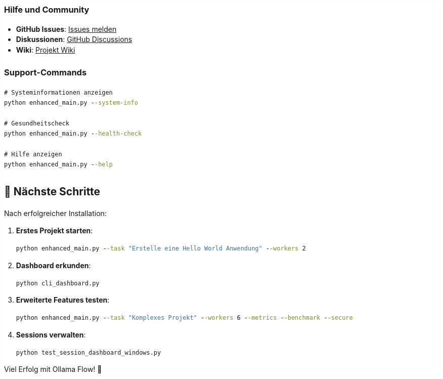 ### Hilfe und Community
- **GitHub Issues**: [Issues melden](https://github.com/your-repo/ollama-flow/issues)
- **Diskussionen**: [GitHub Discussions](https://github.com/your-repo/ollama-flow/discussions)
- **Wiki**: [Projekt Wiki](https://github.com/your-repo/ollama-flow/wiki)

### Support-Commands
```cmd
# Systeminformationen anzeigen
python enhanced_main.py --system-info

# Gesundheitscheck
python enhanced_main.py --health-check

# Hilfe anzeigen
python enhanced_main.py --help
```

## 🚀 Nächste Schritte

Nach erfolgreicher Installation:

1. **Erstes Projekt starten**:
   ```cmd
   python enhanced_main.py --task "Erstelle eine Hello World Anwendung" --workers 2
   ```

2. **Dashboard erkunden**:
   ```cmd
   python cli_dashboard.py
   ```

3. **Erweiterte Features testen**:
   ```cmd
   python enhanced_main.py --task "Komplexes Projekt" --workers 6 --metrics --benchmark --secure
   ```

4. **Sessions verwalten**:
   ```cmd
   python test_session_dashboard_windows.py
   ```

Viel Erfolg mit Ollama Flow! 🎉
